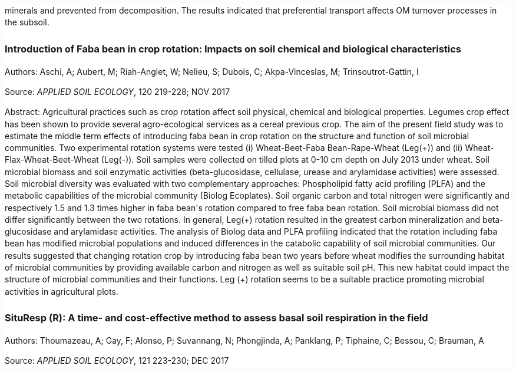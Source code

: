 minerals and prevented from decomposition. The results indicated that
preferential transport affects OM turnover processes in the subsoil.

### Introduction of Faba bean in crop rotation: Impacts on soil chemical and biological characteristics

Authors:
Aschi, A; Aubert, M; Riah-Anglet, W; Nelieu, S; Dubois, C;
Akpa-Vinceslas, M; Trinsoutrot-Gattin, I

Source:
*APPLIED SOIL ECOLOGY*, 120 219-228; NOV 2017 

Abstract:
Agricultural practices such as crop rotation affect soil physical,
chemical and biological properties. Legumes crop effect has been shown
to provide several agro-ecological services as a cereal previous crop.
The aim of the present field study was to estimate the middle term
effects of introducing faba bean in crop rotation on the structure and
function of soil microbial communities. Two experimental rotation
systems were tested (i) Wheat-Beet-Faba Bean-Rape-Wheat (Leg(+)) and
(ii) Wheat-Flax-Wheat-Beet-Wheat (Leg(-)). Soil samples were collected
on tilled plots at 0-10 cm depth on July 2013 under wheat. Soil
microbial biomass and soil enzymatic activities (beta-glucosidase,
cellulase, urease and arylamidase activities) were assessed. Soil
microbial diversity was evaluated with two complementary approaches:
Phospholipid fatty acid profiling (PLFA) and the metabolic capabilities
of the microbial community (Biolog Ecoplates). Soil organic carbon and
total nitrogen were significantly and respectively 1.5 and 1.3 times
higher in faba bean's rotation compared to free faba bean rotation. Soil
microbial biomass did not differ significantly between the two
rotations. In general, Leg(+) rotation resulted in the greatest carbon
mineralization and beta-glucosidase and arylamidase activities. The
analysis of Biolog data and PLFA profiling indicated that the rotation
including faba bean has modified microbial populations and induced
differences in the catabolic capability of soil microbial communities.
Our results suggested that changing rotation crop by introducing faba
bean two years before wheat modifies the surrounding habitat of
microbial communities by providing available carbon and nitrogen as well
as suitable soil pH. This new habitat could impact the structure of
microbial communities and their functions. Leg (+) rotation seems to be
a suitable practice promoting microbial activities in agricultural
plots.

### SituResp (R): A time- and cost-effective method to assess basal soil respiration in the field

Authors:
Thoumazeau, A; Gay, F; Alonso, P; Suvannang, N; Phongjinda, A; Panklang,
P; Tiphaine, C; Bessou, C; Brauman, A

Source:
*APPLIED SOIL ECOLOGY*, 121 223-230; DEC 2017 
